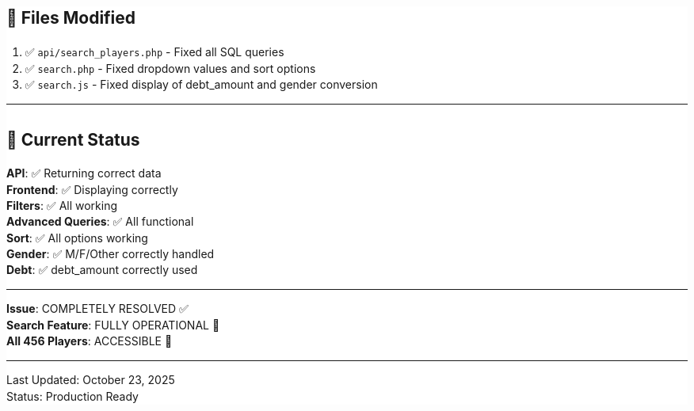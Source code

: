 
## 📝 Files Modified

1. ✅ `api/search_players.php` - Fixed all SQL queries
2. ✅ `search.php` - Fixed dropdown values and sort options
3. ✅ `search.js` - Fixed display of debt_amount and gender conversion

---

## 🎉 Current Status

**API**: ✅ Returning correct data  
**Frontend**: ✅ Displaying correctly  
**Filters**: ✅ All working  
**Advanced Queries**: ✅ All functional  
**Sort**: ✅ All options working  
**Gender**: ✅ M/F/Other correctly handled  
**Debt**: ✅ debt_amount correctly used  

---

**Issue**: COMPLETELY RESOLVED ✅  
**Search Feature**: FULLY OPERATIONAL 🎉  
**All 456 Players**: ACCESSIBLE 💯  

---

Last Updated: October 23, 2025  
Status: Production Ready
